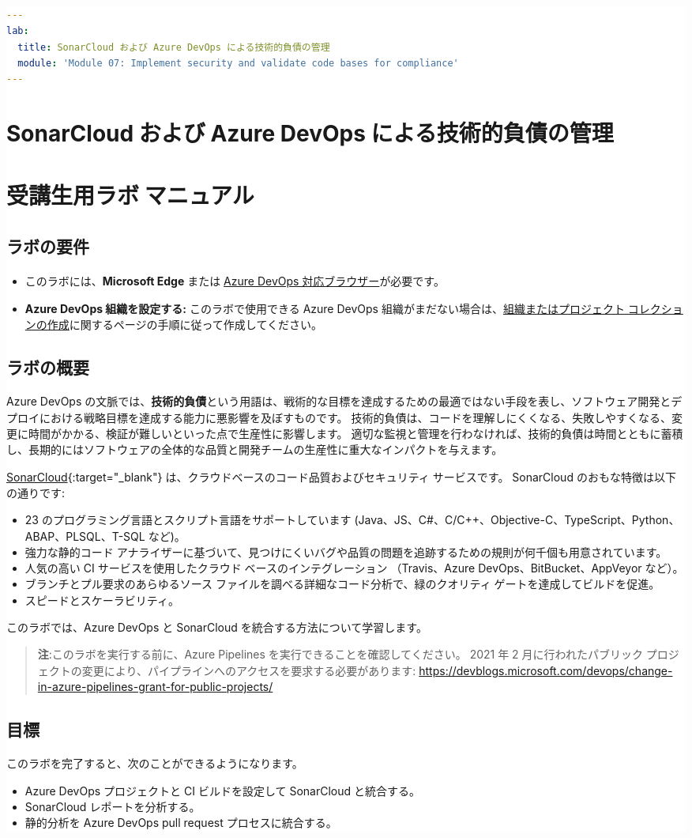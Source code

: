 ```yaml
---
lab:
  title: SonarCloud および Azure DevOps による技術的負債の管理
  module: 'Module 07: Implement security and validate code bases for compliance'
---
```


# <a name="managing-technical-debt-with-sonarcloud-and-azure-devops"></a>SonarCloud および Azure DevOps による技術的負債の管理

# <a name="student-lab-manual"></a>受講生用ラボ マニュアル

## <a name="lab-requirements"></a>ラボの要件

- このラボには、**Microsoft Edge** または [Azure DevOps 対応ブラウザー](https://docs.microsoft.com/en-us/azure/devops/server/compatibility?view=azure-devops#web-portal-supported-browsers)が必要です。

- **Azure DevOps 組織を設定する:** このラボで使用できる Azure DevOps 組織がまだない場合は、[組織またはプロジェクト コレクションの作成](https://docs.microsoft.com/en-us/azure/devops/organizations/accounts/create-organization?view=azure-devops)に関するページの手順に従って作成してください。

## <a name="lab-overview"></a>ラボの概要

Azure DevOps の文脈では、**技術的負債**という用語は、戦術的な目標を達成するための最適ではない手段を表し、ソフトウェア開発とデプロイにおける戦略目標を達成する能力に悪影響を及ぼすものです。 技術的負債は、コードを理解しにくくなる、失敗しやすくなる、変更に時間がかかる、検証が難しいといった点で生産性に影響します。 適切な監視と管理を行わなければ、技術的負債は時間とともに蓄積し、長期的にはソフトウェアの全体的な品質と開発チームの生産性に重大なインパクトを与えます。

[SonarCloud](https://sonarcloud.io/){:target="\_blank"} は、クラウドベースのコード品質およびセキュリティ サービスです。 SonarCloud のおもな特徴は以下の通りです:

- 23 のプログラミング言語とスクリプト言語をサポートしています (Java、JS、C#、C/C++、Objective-C、TypeScript、Python、ABAP、PLSQL、T-SQL など)。
- 強力な静的コード アナライザーに基づいて、見つけにくいバグや品質の問題を追跡するための規則が何千個も用意されています。
- 人気の高い CI サービスを使用したクラウド ベースのインテグレーション （Travis、Azure DevOps、BitBucket、AppVeyor など）。
- ブランチとプル要求のあらゆるソース ファイルを調べる詳細なコード分析で、緑のクオリティ ゲートを達成してビルドを促進。
- スピードとスケーラビリティ。

このラボでは、Azure DevOps と SonarCloud を統合する方法について学習します。

> **注**:このラボを実行する前に、Azure Pipelines を実行できることを確認してください。 2021 年 2 月に行われたパブリック プロジェクトの変更により、パイプラインへのアクセスを要求する必要があります: <https://devblogs.microsoft.com/devops/change-in-azure-pipelines-grant-for-public-projects/>

## <a name="objectives"></a>目標

このラボを完了すると、次のことができるようになります。

- Azure DevOps プロジェクトと CI ビルドを設定して SonarCloud と統合する。
- SonarCloud レポートを分析する。
- 静的分析を Azure DevOps pull request プロセスに統合する。
